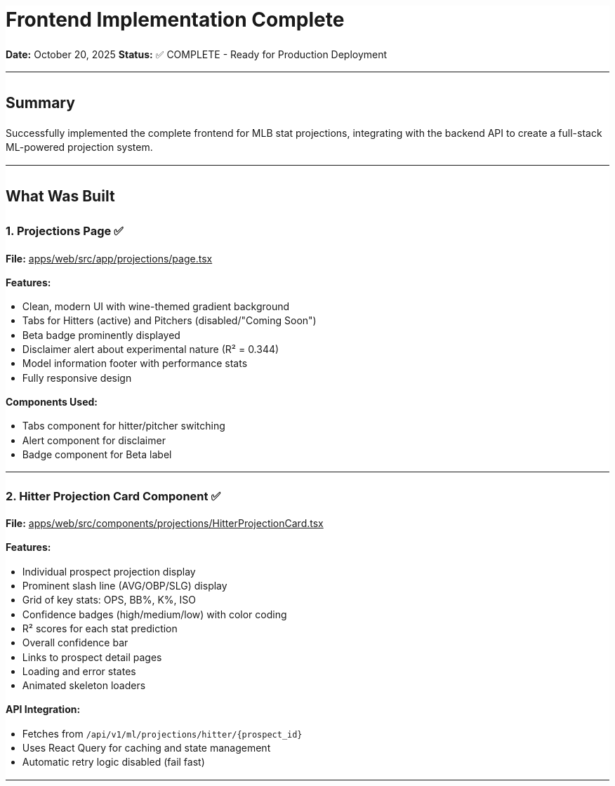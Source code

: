# Frontend Implementation Complete

**Date:** October 20, 2025
**Status:** ✅ COMPLETE - Ready for Production Deployment

---

## Summary

Successfully implemented the complete frontend for MLB stat projections, integrating with the backend API to create a full-stack ML-powered projection system.

---

## What Was Built

### 1. Projections Page ✅

**File:** [apps/web/src/app/projections/page.tsx](apps/web/src/app/projections/page.tsx)

**Features:**
- Clean, modern UI with wine-themed gradient background
- Tabs for Hitters (active) and Pitchers (disabled/"Coming Soon")
- Beta badge prominently displayed
- Disclaimer alert about experimental nature (R² = 0.344)
- Model information footer with performance stats
- Fully responsive design

**Components Used:**
- Tabs component for hitter/pitcher switching
- Alert component for disclaimer
- Badge component for Beta label

---

### 2. Hitter Projection Card Component ✅

**File:** [apps/web/src/components/projections/HitterProjectionCard.tsx](apps/web/src/components/projections/HitterProjectionCard.tsx)

**Features:**
- Individual prospect projection display
- Prominent slash line (AVG/OBP/SLG) display
- Grid of key stats: OPS, BB%, K%, ISO
- Confidence badges (high/medium/low) with color coding
- R² scores for each stat prediction
- Overall confidence bar
- Links to prospect detail pages
- Loading and error states
- Animated skeleton loaders

**API Integration:**
- Fetches from `/api/v1/ml/projections/hitter/{prospect_id}`
- Uses React Query for caching and state management
- Automatic retry logic disabled (fail fast)

---